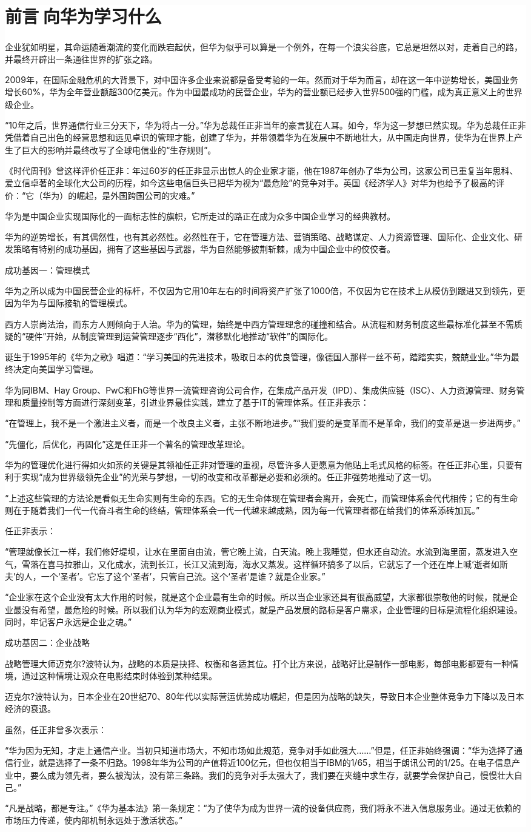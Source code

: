 # 前言 向华为学习什么

企业犹如明星，其命运随着潮流的变化而跌宕起伏，但华为似乎可以算是一个例外，在每一个浪尖谷底，它总是坦然以对，走着自己的路，并最终开辟出一条通往世界的扩张之路。

2009年，在国际金融危机的大背景下，对中国许多企业来说都是备受考验的一年。然而对于华为而言，却在这一年中逆势增长，美国业务增长60%，华为全年营业额超300亿美元。作为中国最成功的民营企业，华为的营业额已经步入世界500强的门槛，成为真正意义上的世界级企业。

“10年之后，世界通信行业三分天下，华为将占一分。”华为总裁任正非当年的豪言犹在人耳。如今，华为这一梦想已然实现。华为总裁任正非凭借着自己出色的经营思想和远见卓识的管理才能，创建了华为，并带领着华为在发展中不断地壮大，从中国走向世界，使华为在世界上产生了巨大的影响并最终改写了全球电信业的“生存规则”。

《时代周刊》曾这样评价任正非：年过60岁的任正非显示出惊人的企业家才能，他在1987年创办了华为公司，这家公司已重复当年思科、爱立信卓著的全球化大公司的历程，如今这些电信巨头已把华为视为“最危险”的竞争对手。英国《经济学人》对华为也给予了极高的评价：“它（华为）的崛起，是外国跨国公司的灾难。”

华为是中国企业实现国际化的一面标志性的旗帜，它所走过的路正在成为众多中国企业学习的经典教材。

华为的逆势增长，有其偶然性，也有其必然性。必然性在于，它在管理方法、营销策略、战略谋定、人力资源管理、国际化、企业文化、研发策略有特别的成功基因，拥有了这些基因与武器，华为自然能够披荆斩棘，成为中国企业中的佼佼者。

成功基因一：管理模式

华为之所以成为中国民营企业的标杆，不仅因为它用10年左右的时间将资产扩张了1000倍，不仅因为它在技术上从模仿到跟进又到领先，更因为华为与国际接轨的管理模式。

西方人崇尚法治，而东方人则倾向于人治。华为的管理，始终是中西方管理理念的碰撞和结合。从流程和财务制度这些最标准化甚至不需质疑的“硬件”开始，从制度管理到运营管理逐步“西化”，潜移默化地推动“软件”的国际化。

诞生于1995年的《华为之歌》唱道：“学习美国的先进技术，吸取日本的优良管理，像德国人那样一丝不苟，踏踏实实，兢兢业业。”华为最终决定向美国学习管理。

华为同IBM、Hay Group、PwC和FhG等世界一流管理咨询公司合作，在集成产品开发（IPD）、集成供应链（ISC）、人力资源管理、财务管理和质量控制等方面进行深刻变革，引进业界最佳实践，建立了基于IT的管理体系。任正非表示：

“在管理上，我不是一个激进主义者，而是一个改良主义者，主张不断地进步。”“我们要的是变革而不是革命，我们的变革是退一步进两步。”

“先僵化，后优化，再固化”这是任正非一个著名的管理改革理论。

华为的管理优化进行得如火如荼的关键是其领袖任正非对管理的重视，尽管许多人更愿意为他贴上毛式风格的标签。在任正非心里，只要有利于实现“成为世界级领先企业”的光荣与梦想，一切的改变和改革都是必要和必须的。任正非强势地推动了这一切。

“上述这些管理的方法论是看似无生命实则有生命的东西。它的无生命体现在管理者会离开，会死亡，而管理体系会代代相传；它的有生命则在于随着我们一代一代奋斗者生命的终结，管理体系会一代一代越来越成熟，因为每一代管理者都在给我们的体系添砖加瓦。”

任正非表示：

“管理就像长江一样，我们修好堤坝，让水在里面自由流，管它晚上流，白天流。晚上我睡觉，但水还自动流。水流到海里面，蒸发进入空气，雪落在喜马拉雅山，又化成水，流到长江，长江又流到海，海水又蒸发。这样循环搞多了以后，它就忘了一个还在岸上喊‘逝者如斯夫’的人，一个‘圣者’。它忘了这个‘圣者’，只管自己流。这个‘圣者’是谁？就是企业家。”

“企业家在这个企业没有太大作用的时候，就是这个企业最有生命的时候。所以当企业家还具有很高威望，大家都很崇敬他的时候，就是企业最没有希望，最危险的时候。所以我们认为华为的宏观商业模式，就是产品发展的路标是客户需求，企业管理的目标是流程化组织建设。同时，牢记客户永远是企业之魂。”

成功基因二：企业战略

战略管理大师迈克尔?波特认为，战略的本质是抉择、权衡和各适其位。打个比方来说，战略好比是制作一部电影，每部电影都要有一种情境，通过这种情境让观众在电影结束时体验到某种结果。

迈克尔?波特认为，日本企业在20世纪70、80年代以实际营运优势成功崛起，但是因为战略的缺失，导致日本企业整体竞争力下降以及日本经济的衰退。

虽然，任正非曾多次表示：

“华为因为无知，才走上通信产业。当初只知道市场大，不知市场如此规范，竞争对手如此强大……”但是，任正非始终强调：“华为选择了通信行业，就是选择了一条不归路。1998年华为公司的产值将近100亿元，但也仅相当于IBM的1/65，相当于朗讯公司的1/25。在电子信息产业中，要么成为领先者，要么被淘汰，没有第三条路。我们的竞争对手太强大了，我们要在夹缝中求生存，就要学会保护自己，慢慢壮大自己。”

“凡是战略，都是专注。”《华为基本法》第一条规定：“为了使华为成为世界一流的设备供应商，我们将永不进入信息服务业。通过无依赖的市场压力传递，使内部机制永远处于激活状态。”
